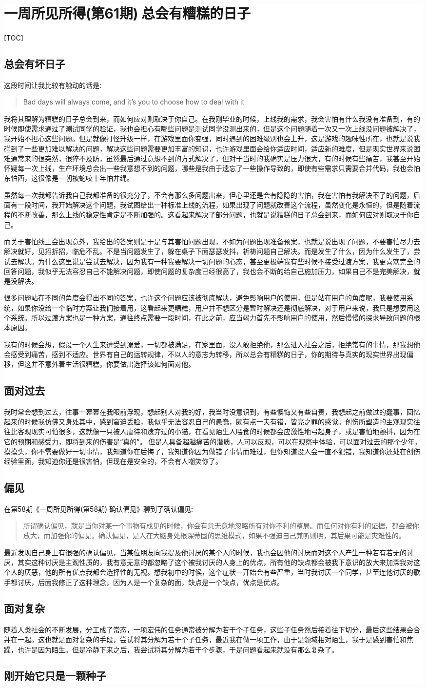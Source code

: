# 一周所见所得(第61期) 总会有糟糕的日子

[TOC]

## 总会有坏日子

这段时间让我比较有触动的话是:

> Bad days will always come, and it’s you to choose how to deal with it

我将其理解为糟糕的日子总会到来，而如何应对则取决于你自己。在我刚毕业的时候，上线我的需求，我会害怕有什么我没有准备到，有的时候即使需求通过了测试同学的验证，我也会担心有哪些问题是测试同学没测出来的，但是这个问题随着一次又一次上线没问题被解决了，我开始不担心这些问题。但是就像打怪升级一样，在游戏里面你变强，同时遇到的困难级别也会上升，这是游戏的趣味性所在，也就是说我碰到了一些更加难以解决的问题，解决这些问题需要更加丰富的知识，也许游戏里面会给你适应时间，适应新的难度，但是现实世界来说困难通常来的很突然，很猝不及防，虽然最后通过意想不到的方式解决了，但对于当时的我确实是压力很大，有的时候有些痛苦，我甚至开始怀疑每一次上线，生产环境总会出一些我意想不到的问题，哪些是我由于遗忘了一些操作导致的，即使有些需求只需要合并代码，我也会怕东怕西，这很像是一朝被蛇咬十年怕井绳。 

虽然每一次我都告诉我自己我都准备的很充分了，不会有那么多问题出来，但心里还是会有隐隐的害怕，我在害怕有我解决不了的问题，后面有一段时间，我开始解决这个问题，我试图给出一种标准上线的流程，如果出现了问题就改善这个流程，虽然变化是永恒的，但是随着流程的不断改善，那么上线的稳定性肯定是不断加强的。这看起来解决了部分问题，也就是说糟糕的日子总会到来，而如何应对则取决于你自己。

而关于害怕线上会出现意外，我给出的答案则是于是与其害怕问题出现，不如为问题出现准备预案，也就是说出现了问题，不要害怕尽力去解决就好，见招拆招，临危不乱。不是当问题发生了，躲在桌子下面瑟瑟发抖，祈祷问题自己解决。而是发生了什么，因为什么发生了，尝试去解决。为什么这里说是尝试去解决，因为我有一种我要解决一切问题的心态，甚至更极端我有些时候不接受过渡方案，我更喜欢完全的回答问题，我似乎无法容忍自己不能解决问题，即使问题的复杂度已经很高了，我也会不断的给自己施加压力，如果自己不是完美解决，就是没解决。

很多问题站在不同的角度会得出不同的答案，也许这个问题应该被彻底解决，避免影响用户的使用，但是站在用户的角度呢，我要使用系统，如果你没给一个临时方案让我们接着用，这看起来更糟糕，用户并不想区分是暂时解决还是彻底解决，对于用户来说，我只是想要用这个系统。所以过渡方案也是一种方案，通往终点需要一段时间，在此之前，应当竭力首先不影响用户的使用，然后慢慢的探求导致问题的根本原因。

我有的时候会想，假设一个人生来遭受到溺爱，一切都被满足，在家里面，没人敢拒绝他，那么进入社会之后，拒绝常有的事情，那我想他会感受到痛苦，感到不适应。世界有自己的运转规律，不以人的意志为转移，所以总会有糟糕的日子，你的期待与真实的现实世界出现偏移，但这并不意外着生活很糟糕，你要做出选择该如何面对他。

## 面对过去

我时常会想到过去，往事一幕幕在我眼前浮现，想起别人对我的好，我当时没意识到，有些懊悔又有些自责，我想起之前做过的蠢事，回忆起来的时候我仿佛又身处其中，感到窘迫丢脸，我似乎无法容忍自己的愚蠢，颇有点一夫有错，皆亮之罪的感觉。创伤所塑造的主观现实往往比客观现实可怕很多，这就像一只被人虐待和遗弃过的小猫，在看见陌生人喂食的时候都会应激性地弓起身子，或是害怕地颤抖，因为在它的预期和感受力，即将到来的伤害是“真的”。 但是人具备超越痛苦的潜质，人可以反观，可以在观察中体验，可以面对过去的那个少年，摸摸头，你不需要做好一切事情，我知道你在后悔了，我知道你因为做错了事情而难过，但你知道没人会一直不犯错，我知道你还处在创伤经验里面，我知道你还是很害怕，但现在是安全的，不会有人嘲笑你了。

## 偏见

在第58期《一周所见所得(第58期) 确认偏见》聊到了确认偏见:

> 所谓确认偏见，就是当你对某一个事物有成见的时候，你会有意无意地忽略所有对你不利的整局。而任何对你有利的证据，都会被你放大，而加强你的偏见。确认偏见，是人在大脑身处根深蒂固的思维模式，如果不强迫自己兼听则明，其后果可能是灾难性的。

最近发现自己身上有很强的确认偏见，当某位朋友向我提及他讨厌的某个人的时候，我也会因他的讨厌而对这个人产生一种若有若无的讨厌，其实这种讨厌是主观性质的，我有意无意的都忽略了这个被我讨厌的人身上的优点，所有他的缺点都会被我下意识的放大来加深我对这个人的厌恶，他的所有优点我都会选择性的无视。想我初中的时候，这个症状一开始会有些严重，当时我讨厌一个同学，甚至连他讨厌的歌手都讨厌，后面我修正了这种理念，因为人是一个复杂的面，缺点是一个缺点，优点是优点。

## 面对复杂

 随着人类社会的不断发展，分工成了常态，一项宏伟的任务通常被分解为若干个子任务，这些子任务然后接着往下切分，最后这些结果会合并在一起。这也就是面对复杂的手段，尝试将其分解为若干个子任务，最近我在做一项工作，由于是领域相对陌生，我于是感到害怕和焦躁，也许是因为陌生。但是冷静下来之后，我尝试将其分解为若干个步骤，于是问题看起来就没有那么复杂了。

## 刚开始它只是一颗种子
